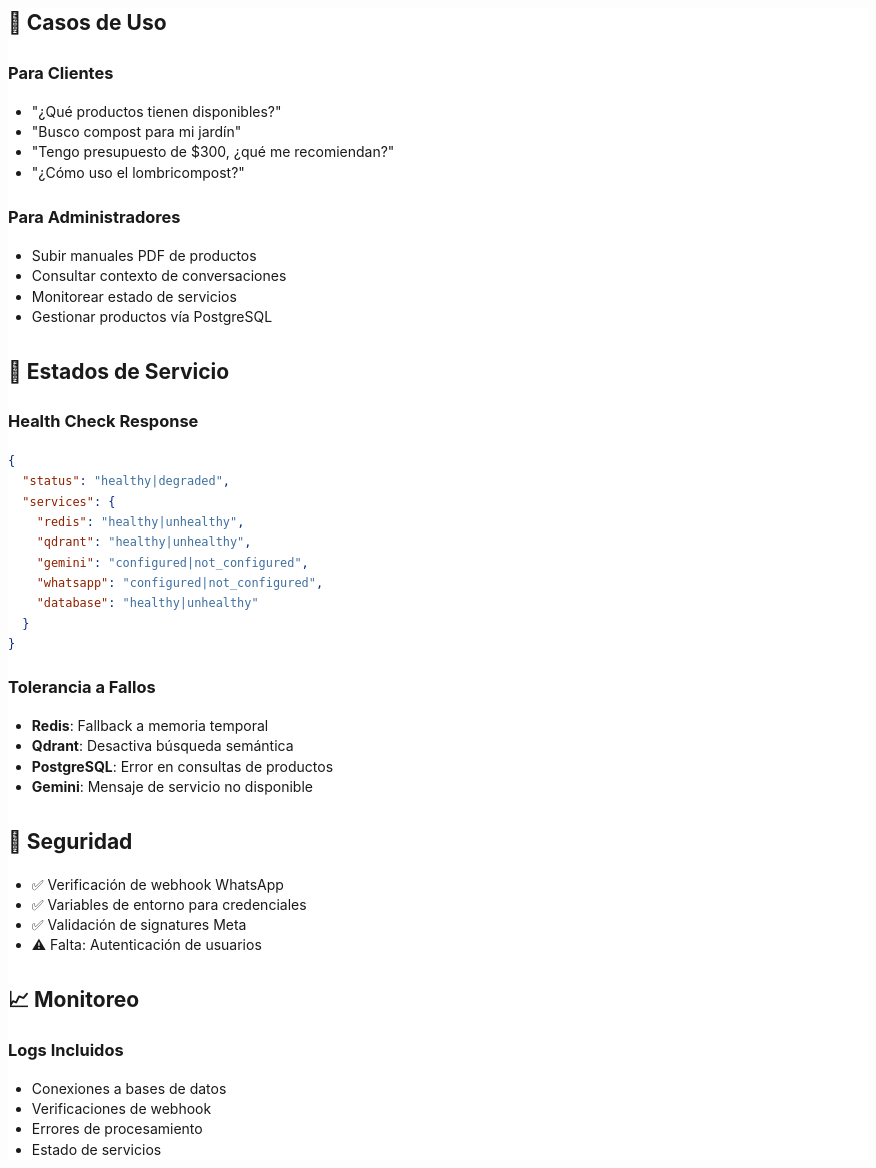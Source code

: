 ## 🎯 Casos de Uso

### Para Clientes
- "¿Qué productos tienen disponibles?"
- "Busco compost para mi jardín"
- "Tengo presupuesto de $300, ¿qué me recomiendan?"
- "¿Cómo uso el lombricompost?"

### Para Administradores
- Subir manuales PDF de productos
- Consultar contexto de conversaciones
- Monitorear estado de servicios
- Gestionar productos vía PostgreSQL

## 🚨 Estados de Servicio

### Health Check Response
```json
{
  "status": "healthy|degraded",
  "services": {
    "redis": "healthy|unhealthy",
    "qdrant": "healthy|unhealthy", 
    "gemini": "configured|not_configured",
    "whatsapp": "configured|not_configured",
    "database": "healthy|unhealthy"
  }
}
```

### Tolerancia a Fallos
- **Redis**: Fallback a memoria temporal
- **Qdrant**: Desactiva búsqueda semántica
- **PostgreSQL**: Error en consultas de productos
- **Gemini**: Mensaje de servicio no disponible

## 🔐 Seguridad

- ✅ Verificación de webhook WhatsApp
- ✅ Variables de entorno para credenciales
- ✅ Validación de signatures Meta
- ⚠️ Falta: Autenticación de usuarios

## 📈 Monitoreo

### Logs Incluidos
- Conexiones a bases de datos
- Verificaciones de webhook
- Errores de procesamiento
- Estado de servicios
